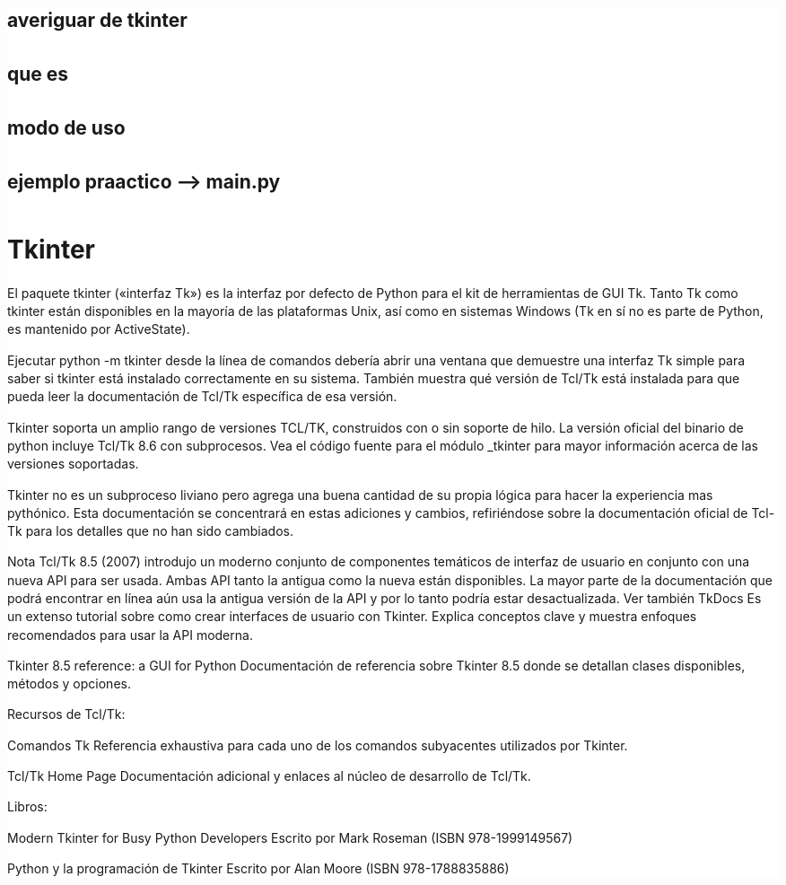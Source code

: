 ## averiguar de tkinter
## que es
## modo de uso
## ejemplo praactico --> main.py
# Tkinter
El paquete tkinter («interfaz Tk») es la interfaz por defecto de Python para el kit de herramientas de GUI Tk. Tanto Tk como tkinter están disponibles en la mayoría de las plataformas Unix, así como en sistemas Windows (Tk en sí no es parte de Python, es mantenido por ActiveState).

Ejecutar python -m tkinter desde la línea de comandos debería abrir una ventana que demuestre una interfaz Tk simple para saber si tkinter está instalado correctamente en su sistema. También muestra qué versión de Tcl/Tk está instalada para que pueda leer la documentación de Tcl/Tk específica de esa versión.

Tkinter soporta un amplio rango de versiones TCL/TK, construidos con o sin soporte de hilo. La versión oficial del binario de python incluye Tcl/Tk 8.6 con subprocesos. Vea el código fuente para el módulo _tkinter para mayor información acerca de las versiones soportadas.

Tkinter no es un subproceso liviano pero agrega una buena cantidad de su propia lógica para hacer la experiencia mas pythónico. Esta documentación se concentrará en estas adiciones y cambios, refiriéndose sobre la documentación oficial de Tcl-Tk para los detalles que no han sido cambiados.

Nota Tcl/Tk 8.5 (2007) introdujo un moderno conjunto de componentes temáticos de interfaz de usuario en conjunto con una nueva API para ser usada. Ambas API tanto la antigua como la nueva están disponibles. La mayor parte de la documentación que podrá encontrar en línea aún usa la antigua versión de la API y por lo tanto podría estar desactualizada.
Ver también
TkDocs
Es un extenso tutorial sobre como crear interfaces de usuario con Tkinter. Explica conceptos clave y muestra enfoques recomendados para usar la API moderna.

Tkinter 8.5 reference: a GUI for Python
Documentación de referencia sobre Tkinter 8.5 donde se detallan clases disponibles, métodos y opciones.

Recursos de Tcl/Tk:

Comandos Tk
Referencia exhaustiva para cada uno de los comandos subyacentes utilizados por Tkinter.

Tcl/Tk Home Page
Documentación adicional y enlaces al núcleo de desarrollo de Tcl/Tk.

Libros:

Modern Tkinter for Busy Python Developers
Escrito por Mark Roseman (ISBN 978-1999149567)

Python y la programación de Tkinter
Escrito por Alan Moore (ISBN 978-1788835886)
